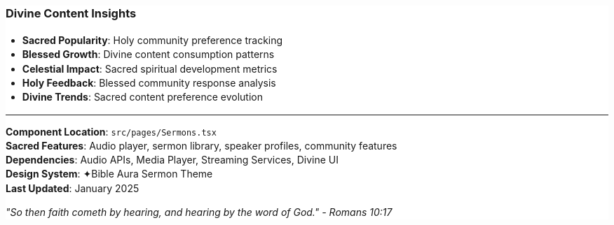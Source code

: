 ### **Divine Content Insights**
- **Sacred Popularity**: Holy community preference tracking
- **Blessed Growth**: Divine content consumption patterns
- **Celestial Impact**: Sacred spiritual development metrics
- **Holy Feedback**: Blessed community response analysis
- **Divine Trends**: Sacred content preference evolution

---

**Component Location**: `src/pages/Sermons.tsx`  
**Sacred Features**: Audio player, sermon library, speaker profiles, community features  
**Dependencies**: Audio APIs, Media Player, Streaming Services, Divine UI  
**Design System**: ✦Bible Aura Sermon Theme  
**Last Updated**: January 2025

*"So then faith cometh by hearing, and hearing by the word of God." - Romans 10:17* 